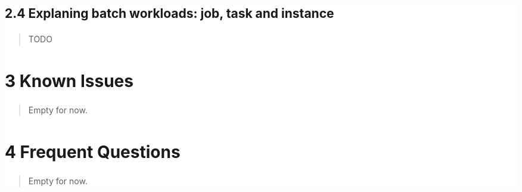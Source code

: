 ## 2.4 Explaning batch workloads: job, task and instance

> TODO

# 3 Known Issues

> Empty for now.

# 4 Frequent Questions

> Empty for now.